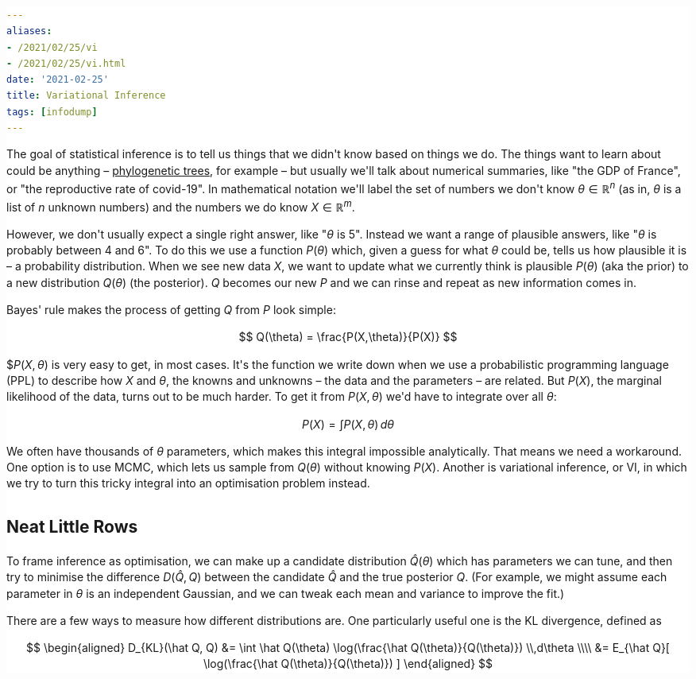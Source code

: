 ```yaml
---
aliases:
- /2021/02/25/vi
- /2021/02/25/vi.html
date: '2021-02-25'
title: Variational Inference
tags: [infodump]
---
```


The goal of statistical inference is to tell us things that we didn't know based on things we do. The things want to learn about could be anything – [phylogenetic trees](https://www.beast2.org), for example – but usually we'll talk about numerical summaries, like "the GDP of France", or "the reproductive rate of covid-19". In mathematical notation we'll label the set of numbers we don't know $\theta \in \mathbb R^n$ (as in, $\theta$ is a list of $n$ unknown numbers) and the numbers we do know $X \in \mathbb R^m$.

However, we don't usually expect a single right answer, like "$\theta$ is $5$". Instead we want a range of plausible answers, like "$\theta$ is probably between $4$ and $6$". To do this we use a function $P(\theta)$ which, given a guess for what $\theta$ could be, tells us how plausible it is – a probability distribution. When we see new data $X$, we want to update what we currently think is plausible $P(\theta)$ (aka the prior) to a new distribution $Q(\theta)$ (the posterior). $Q$ becomes our new $P$ and we can rinse and repeat as new information comes in.

Bayes' rule makes the process of getting $Q$ from $P$ look simple:

$$
Q(\theta) = \frac{P(X,\theta)}{P(X)}
$$

$$P(X, \theta)$ is very easy to get, in most cases. It's the function we write down when we use a probabilistic programming language (PPL) to describe how $X$ and $\theta$, the knowns and unknowns – the data and the parameters – are related. But $P(X)$, the marginal likelihood of the data, turns out to be much harder. To get it from $P(X, \theta)$ we'd have to integrate over all $\theta$:

$$P(X) = \int P(X,\theta)\,d\theta$$

We often have thousands of $\theta$ parameters, which makes this integral impossible analytically. That means we need a workaround. One option is to use MCMC, which lets us sample from $Q(\theta)$ without knowing $P(X)$. Another is variational inference, or VI, in which we try to turn this tricky integral into an optimisation problem instead.

## Neat Little Rows

To frame inference as optimisation, we can make up a candidate distribution $\hat Q(\theta)$ which has parameters we can tune, and then try to minimise the difference $D(\hat Q, Q)$ between the candidate $\hat Q$ and the true posterior $Q$. (For example, we might assume each parameter in $\theta$ is an independent Gaussian, and we can tweak each mean and variance to improve the fit.)

There are a few ways to measure how different distributions are. One particularly useful one is the KL divergence, defined as

$$
\begin{aligned}
    D_{KL}(\hat Q, Q) &= \int \hat Q(\theta) \log(\frac{\hat Q(\theta)}{Q(\theta)}) \\,d\theta \\\\
    &= E_{\hat Q}[ \log(\frac{\hat Q(\theta)}{Q(\theta)}) ]
\end{aligned}
$$


[^batch]: $N = 1$ usually needs the fewest samples to converge, too. However, it can still be useful to set $N > 1$. Extra samples in a batch are often cheap to compute.
[^forces]: [This demo](https://chi-feng.github.io/mcmc-demo/app.html?algorithm=SVGD&target=banana&delay=0) gives a striking visualisation of this, using a different but related VI-based inference method.
[^correlation]: We could, of course, fit the full correlation matrix. But since the size of that matrix increases with $n^2$ it's not feasible for large numbers of parameters.
[^stan]: I'm using a Stan-like interpretation of this code snippet: we define a distribution using the implied (unnormalised) log-pdf over $(x, y)$. If it's easier to think in terms of priors and observations, rewrite the last line to $z \sim \mathcal N(x + y, ¼)$ where the "data" $z = 0$.
[^random]: Representative, but not random. Compared to a random sample, the points will look too evenly spread out (similar to [SVGD](https://arxiv.org/abs/1608.04471)). The upside is that fewer points are needed to cover the posterior space well.
[^shape]: The choice of size and shape may seem pretty arbitrary. It doesn't matter: because we use log density, factors like $\frac{3}{4}\pi$ get absorbed into an additive constant that doesn't affect how we optimise the ELBO. Only the way that volume scales with distance matters.